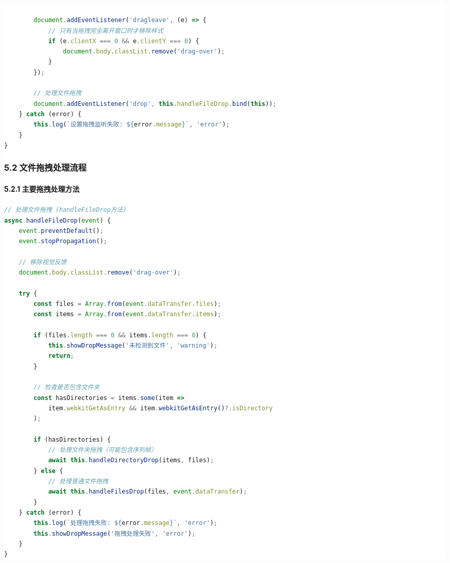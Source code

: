 ```javascript

        document.addEventListener('dragleave', (e) => {
            // 只有当拖拽完全离开窗口时才移除样式
            if (e.clientX === 0 && e.clientY === 0) {
                document.body.classList.remove('drag-over');
            }
        });

        // 处理文件拖拽
        document.addEventListener('drop', this.handleFileDrop.bind(this));
    } catch (error) {
        this.log(`设置拖拽监听失败: ${error.message}`, 'error');
    }
}
```

### 5.2 文件拖拽处理流程

#### 5.2.1 主要拖拽处理方法

```javascript
// 处理文件拖拽 (handleFileDrop方法)
async handleFileDrop(event) {
    event.preventDefault();
    event.stopPropagation();

    // 移除视觉反馈
    document.body.classList.remove('drag-over');

    try {
        const files = Array.from(event.dataTransfer.files);
        const items = Array.from(event.dataTransfer.items);
        
        if (files.length === 0 && items.length === 0) {
            this.showDropMessage('未检测到文件', 'warning');
            return;
        }

        // 检查是否包含文件夹
        const hasDirectories = items.some(item => 
            item.webkitGetAsEntry && item.webkitGetAsEntry()?.isDirectory
        );
        
        if (hasDirectories) {
            // 处理文件夹拖拽（可能包含序列帧）
            await this.handleDirectoryDrop(items, files);
        } else {
            // 处理普通文件拖拽
            await this.handleFilesDrop(files, event.dataTransfer);
        }
    } catch (error) {
        this.log(`处理拖拽失败: ${error.message}`, 'error');
        this.showDropMessage('拖拽处理失败', 'error');
    }
}
```
